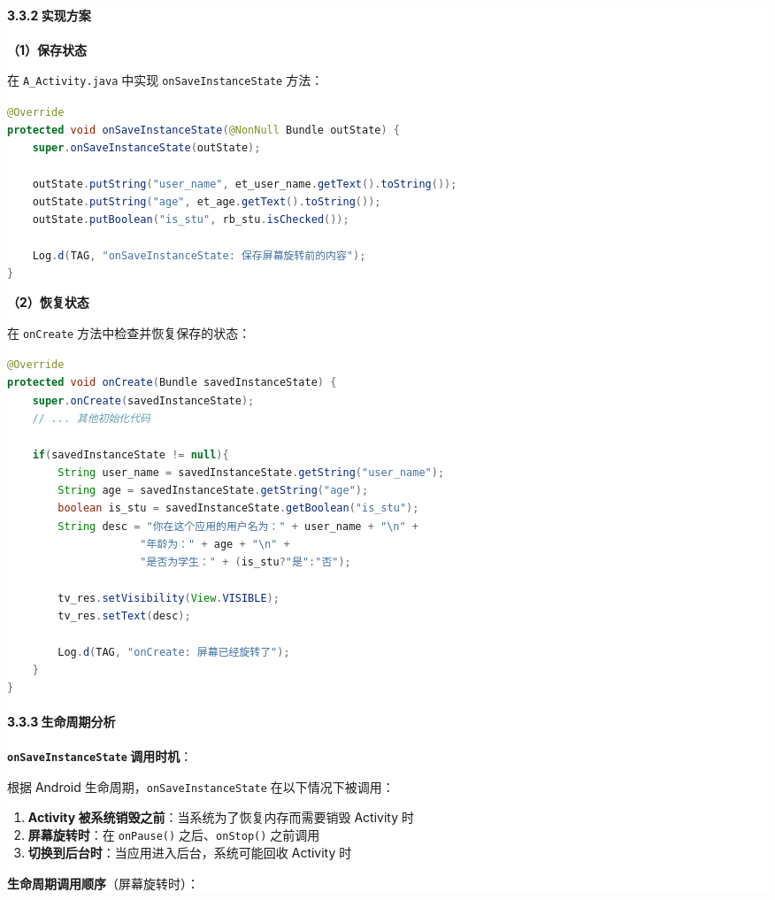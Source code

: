 #### 3.3.2 实现方案

**（1）保存状态**

在 `A_Activity.java` 中实现 `onSaveInstanceState` 方法：

```java
@Override
protected void onSaveInstanceState(@NonNull Bundle outState) {
    super.onSaveInstanceState(outState);
    
    outState.putString("user_name", et_user_name.getText().toString());
    outState.putString("age", et_age.getText().toString());
    outState.putBoolean("is_stu", rb_stu.isChecked());
    
    Log.d(TAG, "onSaveInstanceState: 保存屏幕旋转前的内容");
}
```

**（2）恢复状态**

在 `onCreate` 方法中检查并恢复保存的状态：

```java
@Override
protected void onCreate(Bundle savedInstanceState) {
    super.onCreate(savedInstanceState);
    // ... 其他初始化代码
    
    if(savedInstanceState != null){
        String user_name = savedInstanceState.getString("user_name");
        String age = savedInstanceState.getString("age");
        boolean is_stu = savedInstanceState.getBoolean("is_stu");
        String desc = "你在这个应用的用户名为：" + user_name + "\n" + 
                     "年龄为：" + age + "\n" + 
                     "是否为学生：" + (is_stu?"是":"否");
        
        tv_res.setVisibility(View.VISIBLE);
        tv_res.setText(desc);
        
        Log.d(TAG, "onCreate: 屏幕已经旋转了");
    }
}
```

#### 3.3.3 生命周期分析

**`onSaveInstanceState` 调用时机**：

根据 Android 生命周期，`onSaveInstanceState` 在以下情况下被调用：

1. **Activity 被系统销毁之前**：当系统为了恢复内存而需要销毁 Activity 时
2. **屏幕旋转时**：在 `onPause()` 之后、`onStop()` 之前调用
3. **切换到后台时**：当应用进入后台，系统可能回收 Activity 时

**生命周期调用顺序**（屏幕旋转时）：
